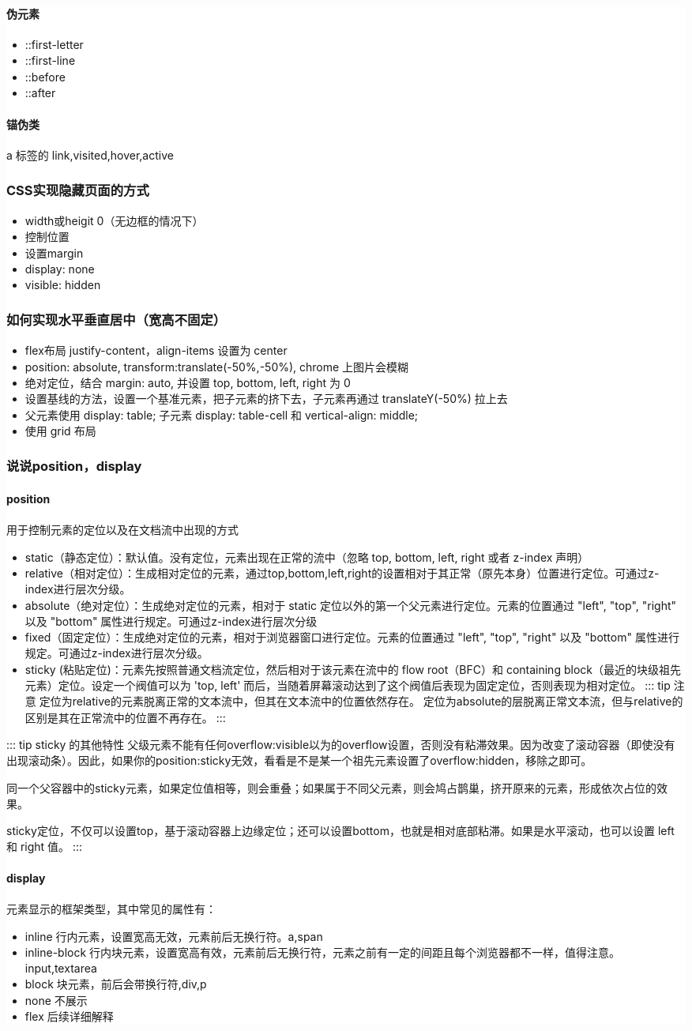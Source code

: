 #### 伪元素
- ::first-letter
- ::first-line
- ::before
- ::after

#### 锚伪类
 a 标签的 link,visited,hover,active
 
### CSS实现隐藏页面的方式
- width或heigit 0（无边框的情况下）
- 控制位置
- 设置margin
- display: none
- visible: hidden

### 如何实现水平垂直居中（宽高不固定）
- flex布局 justify-content，align-items 设置为 center
- position: absolute, transform:translate(-50%,-50%), chrome 上图片会模糊
- 绝对定位，结合 margin: auto, 并设置 top, bottom, left, right 为 0
- 设置基线的方法，设置一个基准元素，把子元素的挤下去，子元素再通过 translateY(-50%) 拉上去
- 父元素使用 display: table; 子元素 display: table-cell 和 vertical-align: middle;
- 使用 grid 布局

### 说说position，display
#### position 
用于控制元素的定位以及在文档流中出现的方式
- static（静态定位）：默认值。没有定位，元素出现在正常的流中（忽略 top, bottom, left, right 或者 z-index 声明）
 - relative（相对定位）：生成相对定位的元素，通过top,bottom,left,right的设置相对于其正常（原先本身）位置进行定位。可通过z-index进行层次分级。
 - absolute（绝对定位）：生成绝对定位的元素，相对于 static 定位以外的第一个父元素进行定位。元素的位置通过 "left", "top", "right" 以及 "bottom" 属性进行规定。可通过z-index进行层次分级
 - fixed（固定定位）：生成绝对定位的元素，相对于浏览器窗口进行定位。元素的位置通过 "left", "top", "right" 以及 "bottom" 属性进行规定。可通过z-index进行层次分级。
- sticky (粘贴定位)：元素先按照普通文档流定位，然后相对于该元素在流中的 flow root（BFC）和 containing block（最近的块级祖先元素）定位。设定一个阀值可以为 'top, left' 而后，当随着屏幕滚动达到了这个阀值后表现为固定定位，否则表现为相对定位。
::: tip 注意
定位为relative的元素脱离正常的文本流中，但其在文本流中的位置依然存在。
定位为absolute的层脱离正常文本流，但与relative的区别是其在正常流中的位置不再存在。
:::

::: tip sticky 的其他特性
父级元素不能有任何overflow:visible以为的overflow设置，否则没有粘滞效果。因为改变了滚动容器（即使没有出现滚动条）。因此，如果你的position:sticky无效，看看是不是某一个祖先元素设置了overflow:hidden，移除之即可。

同一个父容器中的sticky元素，如果定位值相等，则会重叠；如果属于不同父元素，则会鸠占鹊巢，挤开原来的元素，形成依次占位的效果。

sticky定位，不仅可以设置top，基于滚动容器上边缘定位；还可以设置bottom，也就是相对底部粘滞。如果是水平滚动，也可以设置 left 和 right 值。
:::
#### display
元素显示的框架类型，其中常见的属性有：
- inline 行内元素，设置宽高无效，元素前后无换行符。a,span
- inline-block 行内块元素，设置宽高有效，元素前后无换行符，元素之前有一定的间距且每个浏览器都不一样，值得注意。input,textarea
- block 块元素，前后会带换行符,div,p
- none 不展示
- flex 后续详细解释
